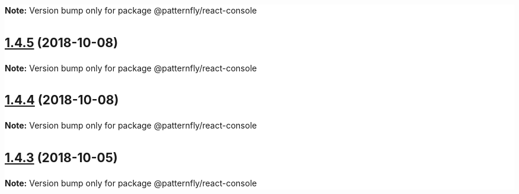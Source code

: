 


**Note:** Version bump only for package @patternfly/react-console

<a name="1.4.5"></a>
## [1.4.5](https://github.com/patternfly/patternfly-react/compare/@patternfly/react-console@1.4.4...@patternfly/react-console@1.4.5) (2018-10-08)




**Note:** Version bump only for package @patternfly/react-console

<a name="1.4.4"></a>
## [1.4.4](https://github.com/patternfly/patternfly-react/compare/@patternfly/react-console@1.4.3...@patternfly/react-console@1.4.4) (2018-10-08)




**Note:** Version bump only for package @patternfly/react-console

<a name="1.4.3"></a>
## [1.4.3](https://github.com/patternfly/patternfly-react/compare/@patternfly/react-console@1.4.2...@patternfly/react-console@1.4.3) (2018-10-05)




**Note:** Version bump only for package @patternfly/react-console
